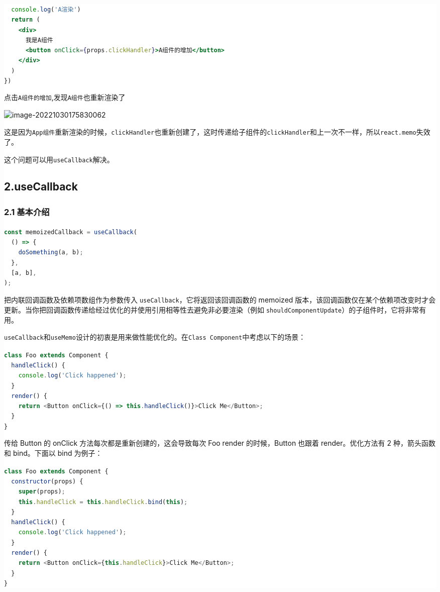```jsx
  console.log('A渲染')
  return (
    <div>
      我是A组件
      <button onClick={props.clickHandler}>A组件的增加</button>
    </div>
  )
})
```

点击`A组件的增加`,发现`A组件`也重新渲染了

![image-20221030175830062](https://gitlab.com/apzs/image/-/raw/master/image/3e8995b7352d72b47e772ea6c7fed94ef1531267.png)

这是因为`App组件`重新渲染的时候，`clickHandler`也重新创建了，这时传递给子组件的`clickHandler`和上一次不一样，所以`react.memo`失效了。

这个问题可以用`useCallback`解决。

## 2.useCallback

### 2.1 基本介绍

```js
const memoizedCallback = useCallback(
  () => {
    doSomething(a, b);
  },
  [a, b],
);
```

把内联回调函数及依赖项数组作为参数传入 `useCallback`，它将返回该回调函数的 memoized 版本，该回调函数仅在某个依赖项改变时才会更新。当你把回调函数传递给经过优化的并使用引用相等性去避免非必要渲染（例如 `shouldComponentUpdate`）的子组件时，它将非常有用。

`useCallback`和`useMemo`设计的初衷是用来做性能优化的。在`Class Component`中考虑以下的场景：

```javascript
class Foo extends Component {
  handleClick() {
    console.log('Click happened');
  }
  render() {
    return <Button onClick={() => this.handleClick()}>Click Me</Button>;
  }
}
```

传给 Button 的 onClick 方法每次都是重新创建的，这会导致每次 Foo render 的时候，Button 也跟着 render。优化方法有 2 种，箭头函数和 bind。下面以 bind 为例子：

```javascript
class Foo extends Component {
  constructor(props) {
    super(props);
    this.handleClick = this.handleClick.bind(this);
  }
  handleClick() {
    console.log('Click happened');
  }
  render() {
    return <Button onClick={this.handleClick}>Click Me</Button>;
  }
}
```
